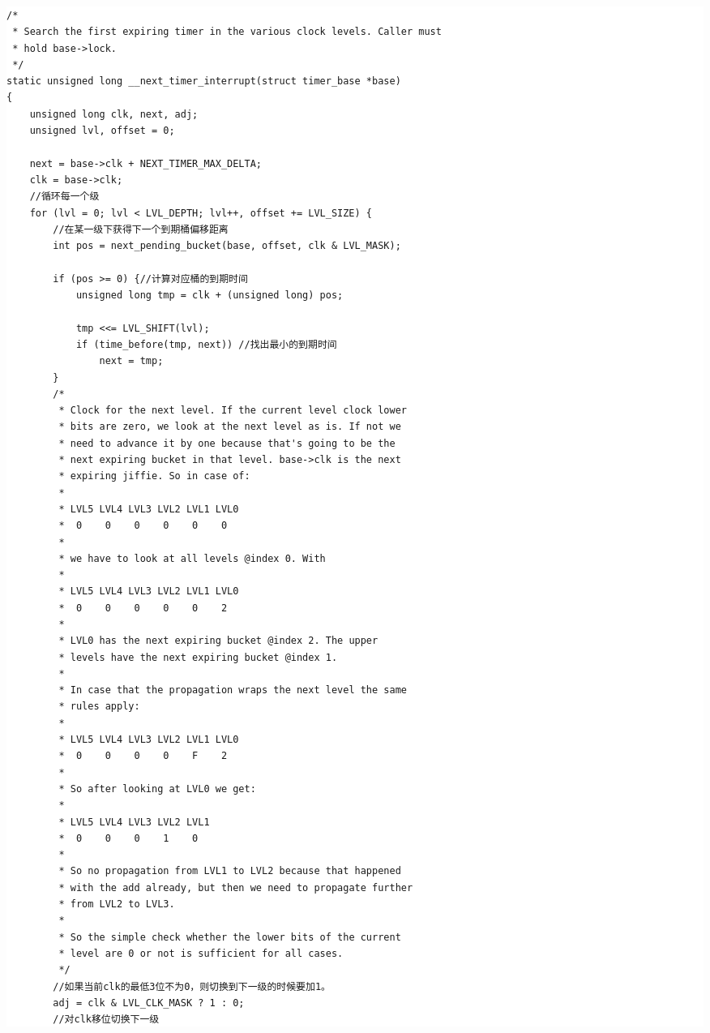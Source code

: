
```
/*
 * Search the first expiring timer in the various clock levels. Caller must
 * hold base->lock.
 */
static unsigned long __next_timer_interrupt(struct timer_base *base)
{
	unsigned long clk, next, adj;
	unsigned lvl, offset = 0;

	next = base->clk + NEXT_TIMER_MAX_DELTA;
	clk = base->clk;
	//循环每一个级
	for (lvl = 0; lvl < LVL_DEPTH; lvl++, offset += LVL_SIZE) {
		//在某一级下获得下一个到期桶偏移距离 
		int pos = next_pending_bucket(base, offset, clk & LVL_MASK);

		if (pos >= 0) {//计算对应桶的到期时间
			unsigned long tmp = clk + (unsigned long) pos;

			tmp <<= LVL_SHIFT(lvl);
			if (time_before(tmp, next)) //找出最小的到期时间 
				next = tmp;
		}
		/*
		 * Clock for the next level. If the current level clock lower
		 * bits are zero, we look at the next level as is. If not we
		 * need to advance it by one because that's going to be the
		 * next expiring bucket in that level. base->clk is the next
		 * expiring jiffie. So in case of:
		 *
		 * LVL5 LVL4 LVL3 LVL2 LVL1 LVL0
		 *  0    0    0    0    0    0
		 *
		 * we have to look at all levels @index 0. With
		 *
		 * LVL5 LVL4 LVL3 LVL2 LVL1 LVL0
		 *  0    0    0    0    0    2
		 *
		 * LVL0 has the next expiring bucket @index 2. The upper
		 * levels have the next expiring bucket @index 1.
		 *
		 * In case that the propagation wraps the next level the same
		 * rules apply:
		 *
		 * LVL5 LVL4 LVL3 LVL2 LVL1 LVL0
		 *  0    0    0    0    F    2
		 *
		 * So after looking at LVL0 we get:
		 *
		 * LVL5 LVL4 LVL3 LVL2 LVL1
		 *  0    0    0    1    0
		 *
		 * So no propagation from LVL1 to LVL2 because that happened
		 * with the add already, but then we need to propagate further
		 * from LVL2 to LVL3.
		 *
		 * So the simple check whether the lower bits of the current
		 * level are 0 or not is sufficient for all cases.
		 */
		//如果当前clk的最低3位不为0，则切换到下一级的时候要加1。
		adj = clk & LVL_CLK_MASK ? 1 : 0;
		//对clk移位切换下一级
```